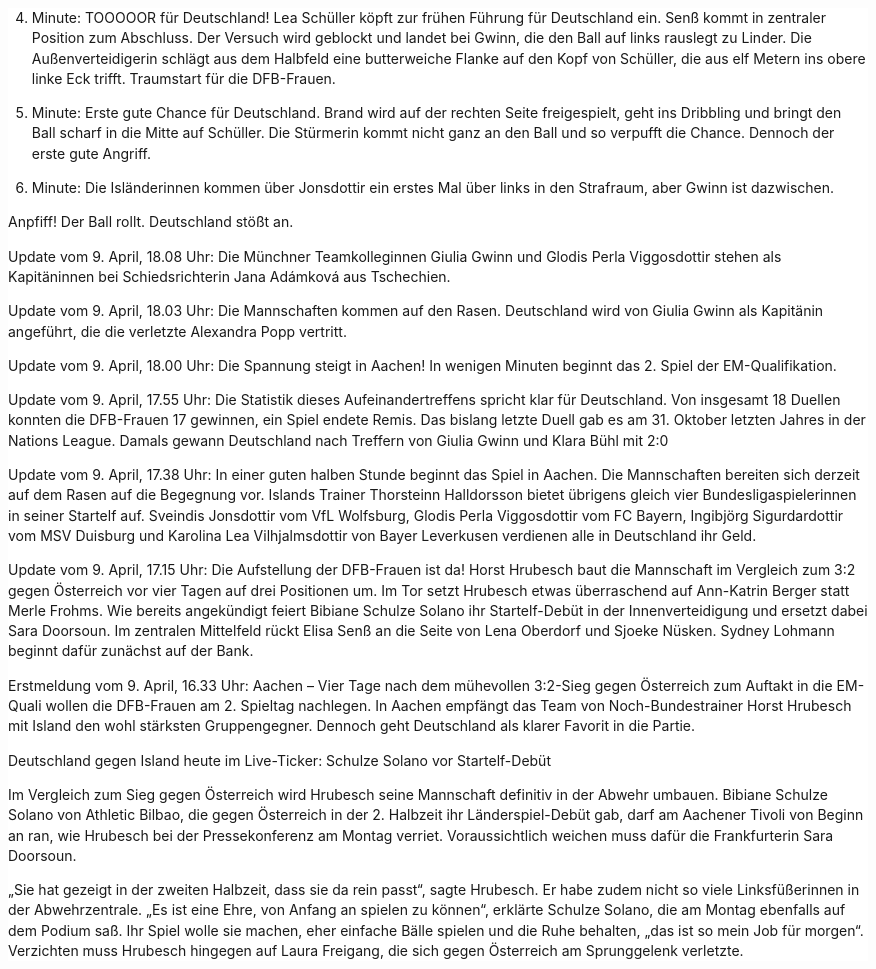 4. Minute: TOOOOOR für Deutschland! Lea Schüller köpft zur frühen Führung für Deutschland ein. Senß kommt in zentraler Position zum Abschluss. Der Versuch wird geblockt und landet bei Gwinn, die den Ball auf links rauslegt zu Linder. Die Außenverteidigerin schlägt aus dem Halbfeld eine butterweiche Flanke auf den Kopf von Schüller, die aus elf Metern ins obere linke Eck trifft. Traumstart für die DFB-Frauen.

3. Minute: Erste gute Chance für Deutschland. Brand wird auf der rechten Seite freigespielt, geht ins Dribbling und bringt den Ball scharf in die Mitte auf Schüller. Die Stürmerin kommt nicht ganz an den Ball und so verpufft die Chance. Dennoch der erste gute Angriff.

1. Minute: Die Isländerinnen kommen über Jonsdottir ein erstes Mal über links in den Strafraum, aber Gwinn ist dazwischen.

Anpfiff! Der Ball rollt. Deutschland stößt an.

Update vom 9. April, 18.08 Uhr: Die Münchner Teamkolleginnen Giulia Gwinn und Glodis Perla Viggosdottir stehen als Kapitäninnen bei Schiedsrichterin Jana Adámková aus Tschechien.

Update vom 9. April, 18.03 Uhr: Die Mannschaften kommen auf den Rasen. Deutschland wird von Giulia Gwinn als Kapitänin angeführt, die die verletzte Alexandra Popp vertritt.

Update vom 9. April, 18.00 Uhr: Die Spannung steigt in Aachen! In wenigen Minuten beginnt das 2. Spiel der EM-Qualifikation.

Update vom 9. April, 17.55 Uhr: Die Statistik dieses Aufeinandertreffens spricht klar für Deutschland. Von insgesamt 18 Duellen konnten die DFB-Frauen 17 gewinnen, ein Spiel endete Remis. Das bislang letzte Duell gab es am 31. Oktober letzten Jahres in der Nations League. Damals gewann Deutschland nach Treffern von Giulia Gwinn und Klara Bühl mit 2:0

Update vom 9. April, 17.38 Uhr: In einer guten halben Stunde beginnt das Spiel in Aachen. Die Mannschaften bereiten sich derzeit auf dem Rasen auf die Begegnung vor. Islands Trainer Thorsteinn Halldorsson bietet übrigens gleich vier Bundesligaspielerinnen in seiner Startelf auf. Sveindis Jonsdottir vom VfL Wolfsburg, Glodis Perla Viggosdottir vom FC Bayern, Ingibjörg Sigurdardottir vom MSV Duisburg und Karolina Lea Vilhjalmsdottir von Bayer Leverkusen verdienen alle in Deutschland ihr Geld.

Update vom 9. April, 17.15 Uhr: Die Aufstellung der DFB-Frauen ist da! Horst Hrubesch baut die Mannschaft im Vergleich zum 3:2 gegen Österreich vor vier Tagen auf drei Positionen um. Im Tor setzt Hrubesch etwas überraschend auf Ann-Katrin Berger statt Merle Frohms. Wie bereits angekündigt feiert Bibiane Schulze Solano ihr Startelf-Debüt in der Innenverteidigung und ersetzt dabei Sara Doorsoun. Im zentralen Mittelfeld rückt Elisa Senß an die Seite von Lena Oberdorf und Sjoeke Nüsken. Sydney Lohmann beginnt dafür zunächst auf der Bank.

Erstmeldung vom 9. April, 16.33 Uhr: Aachen – Vier Tage nach dem mühevollen 3:2-Sieg gegen Österreich zum Auftakt in die EM-Quali wollen die DFB-Frauen am 2. Spieltag nachlegen. In Aachen empfängt das Team von Noch-Bundestrainer Horst Hrubesch mit Island den wohl stärksten Gruppengegner. Dennoch geht Deutschland als klarer Favorit in die Partie.

Deutschland gegen Island heute im Live-Ticker: Schulze Solano vor Startelf-Debüt

Im Vergleich zum Sieg gegen Österreich wird Hrubesch seine Mannschaft definitiv in der Abwehr umbauen. Bibiane Schulze Solano von Athletic Bilbao, die gegen Österreich in der 2. Halbzeit ihr Länderspiel-Debüt gab, darf am Aachener Tivoli von Beginn an ran, wie Hrubesch bei der Pressekonferenz am Montag verriet. Voraussichtlich weichen muss dafür die Frankfurterin Sara Doorsoun.

„Sie hat gezeigt in der zweiten Halbzeit, dass sie da rein passt“, sagte Hrubesch. Er habe zudem nicht so viele Linksfüßerinnen in der Abwehrzentrale. „Es ist eine Ehre, von Anfang an spielen zu können“, erklärte Schulze Solano, die am Montag ebenfalls auf dem Podium saß. Ihr Spiel wolle sie machen, eher einfache Bälle spielen und die Ruhe behalten, „das ist so mein Job für morgen“. Verzichten muss Hrubesch hingegen auf Laura Freigang, die sich gegen Österreich am Sprunggelenk verletzte.
